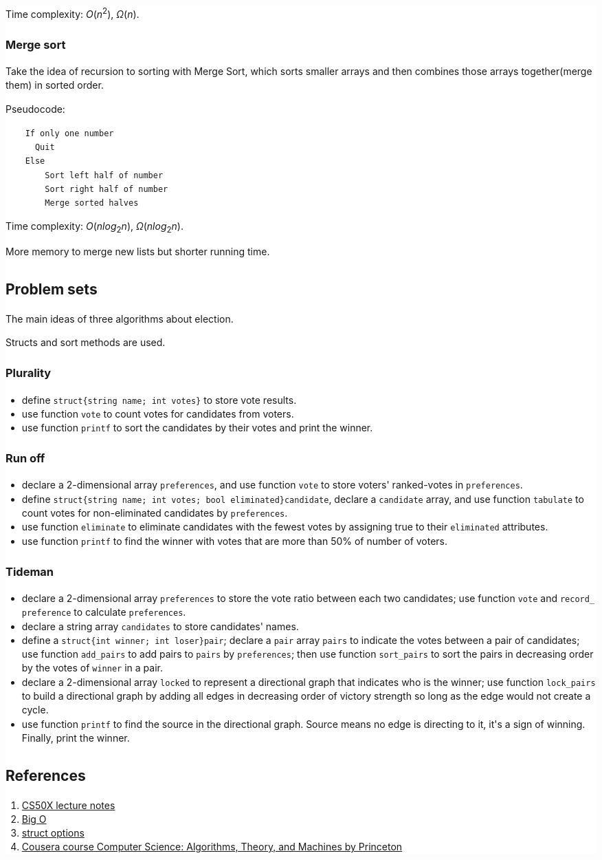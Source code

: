Time complexity: $O(n^2)$, $\Omega(n)$.
### Merge sort
Take the idea of recursion to sorting with Merge Sort, which sorts smaller arrays and then combines
those arrays together(merge them) in sorted order.

Pseudocode:
```c
    If only one number
      Quit
    Else
        Sort left half of number
        Sort right half of number
        Merge sorted halves
```
Time complexity: $O(nlog_{2}n)$, $\Omega(nlog_{2}n)$.

More memory to merge new lists but shorter running time.


## Problem sets
The main ideas of three algorithms about election.

Structs and sort methods are used.
### Plurality
* define `struct{string name; int votes}` to store vote results.
* use function `vote` to count votes for candidates from voters.
* use function `printf` to sort the candidates by their votes and print the winner.
### Run off
* declare a 2-dimensional array `preferences`, and use function `vote` to store voters' ranked-votes in `preferences`.
* define `struct{string name; int votes; bool eliminated}candidate`, declare a `candidate` array, and use function `tabulate` to count votes for non-eliminated candidates by `preferences`.
* use function `eliminate` to eliminate candidates with the fewest votes by assigning true to their `eliminated` attributes.
* use function `printf` to find the winner with votes that are more than 50% of number of voters.

### Tideman
* declare a 2-dimensional array `preferences` to store the vote ratio between each two candidates; use function `vote` and `record_preference` to calculate `preferences`.
* declare a string array `candidates` to store candidates' names.
* define a `struct{int winner; int loser}pair`; declare a `pair` array `pairs` to indicate the votes between a pair of candidates; use function `add_pairs` to add pairs to `pairs` by `preferences`; then use function `sort_pairs` to sort the pairs in decreasing order by the votes of `winner` in a pair.
* declare a 2-dimensional array `locked` to represent a directional graph that indicates who is the winner; use function `lock_pairs` to build a directional graph by adding all edges in decreasing order of victory strength so long as the edge would not create a cycle.
* use function `printf` to find the source in the directional graph. Source means no edge is directing to it, it's a sign of winning. Finally, print the winner.
## References
1. [CS50X lecture notes](https://cs50.harvard.edu/x/2022/notes/3/#big-o)
2. [Big O](https://stackoverflow.com/questions/23974589/what-is-the-n-in-big-o-notation)
3. [struct options](https://www.coursera.org/learn/programming-fundamentals/supplement/9LmqH/structs)
4. [Cousera course Computer Science: Algorithms, Theory, and Machines by Princeton](https://www.coursera.org/videos/cs-algorithms-theory-machines/1I0fY)











